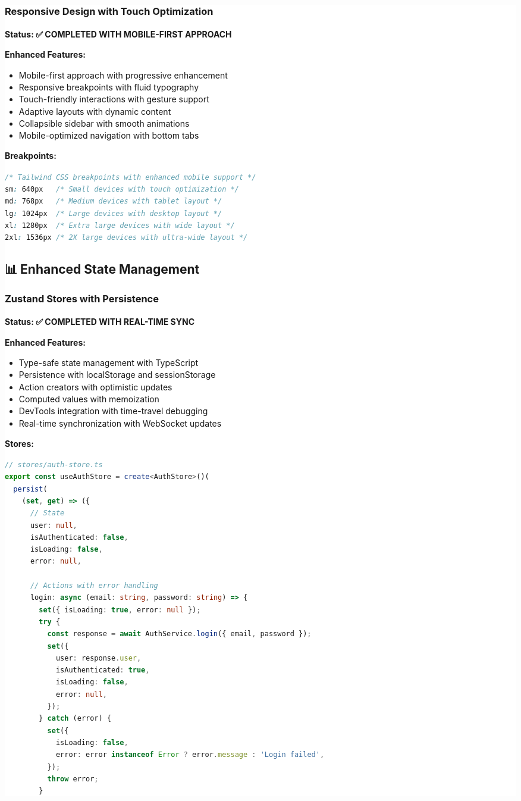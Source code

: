 ### **Responsive Design with Touch Optimization**
**Status: ✅ COMPLETED WITH MOBILE-FIRST APPROACH**

**Enhanced Features:**
- Mobile-first approach with progressive enhancement
- Responsive breakpoints with fluid typography
- Touch-friendly interactions with gesture support
- Adaptive layouts with dynamic content
- Collapsible sidebar with smooth animations
- Mobile-optimized navigation with bottom tabs

**Breakpoints:**
```css
/* Tailwind CSS breakpoints with enhanced mobile support */
sm: 640px   /* Small devices with touch optimization */
md: 768px   /* Medium devices with tablet layout */
lg: 1024px  /* Large devices with desktop layout */
xl: 1280px  /* Extra large devices with wide layout */
2xl: 1536px /* 2X large devices with ultra-wide layout */
```

## 📊 **Enhanced State Management**

### **Zustand Stores with Persistence**
**Status: ✅ COMPLETED WITH REAL-TIME SYNC**

**Enhanced Features:**
- Type-safe state management with TypeScript
- Persistence with localStorage and sessionStorage
- Action creators with optimistic updates
- Computed values with memoization
- DevTools integration with time-travel debugging
- Real-time synchronization with WebSocket updates

**Stores:**
```typescript
// stores/auth-store.ts
export const useAuthStore = create<AuthStore>()(
  persist(
    (set, get) => ({
      // State
      user: null,
      isAuthenticated: false,
      isLoading: false,
      error: null,

      // Actions with error handling
      login: async (email: string, password: string) => {
        set({ isLoading: true, error: null });
        try {
          const response = await AuthService.login({ email, password });
          set({
            user: response.user,
            isAuthenticated: true,
            isLoading: false,
            error: null,
          });
        } catch (error) {
          set({
            isLoading: false,
            error: error instanceof Error ? error.message : 'Login failed',
          });
          throw error;
        }
```